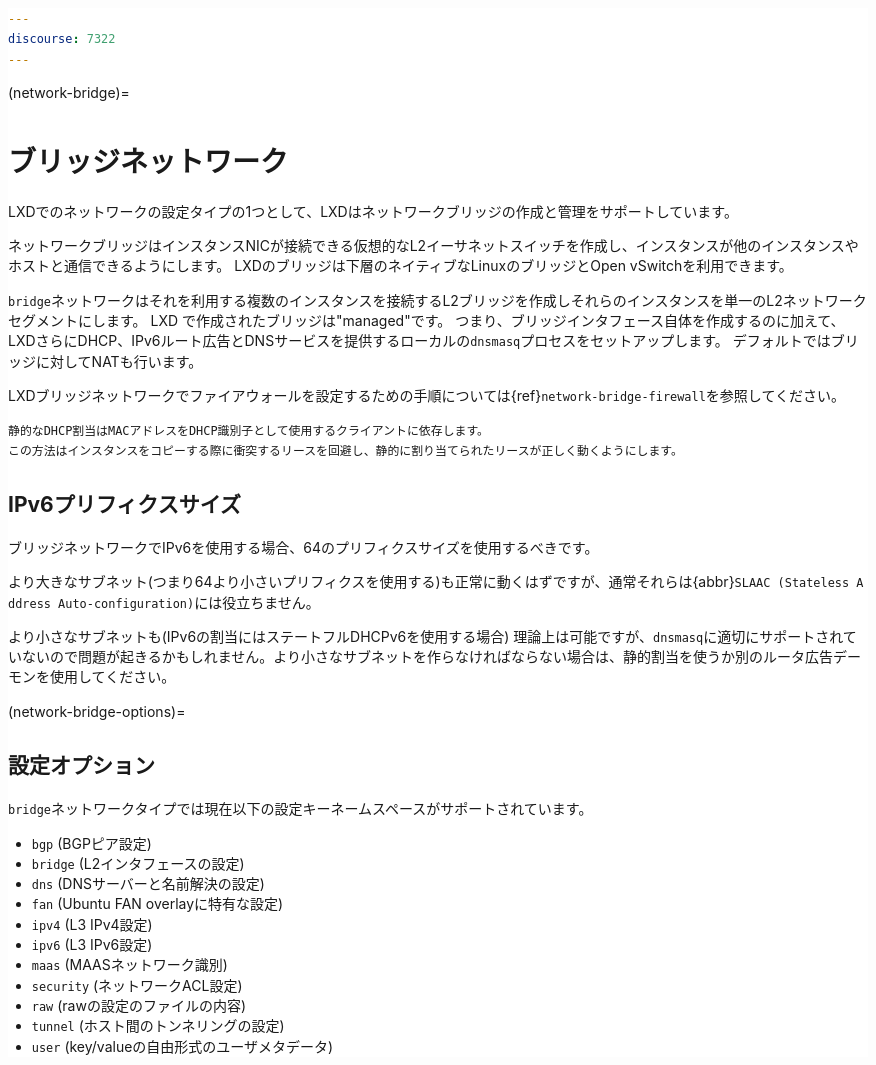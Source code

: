 ```yaml
---
discourse: 7322
---
```


(network-bridge)=
# ブリッジネットワーク

LXDでのネットワークの設定タイプの1つとして、LXDはネットワークブリッジの作成と管理をサポートしています。

ネットワークブリッジはインスタンスNICが接続できる仮想的なL2イーサネットスイッチを作成し、インスタンスが他のインスタンスやホストと通信できるようにします。
LXDのブリッジは下層のネイティブなLinuxのブリッジとOpen vSwitchを利用できます。


`bridge`ネットワークはそれを利用する複数のインスタンスを接続するL2ブリッジを作成しそれらのインスタンスを単一のL2ネットワークセグメントにします。
LXD で作成されたブリッジは"managed"です。
つまり、ブリッジインタフェース自体を作成するのに加えて、LXDさらにDHCP、IPv6ルート広告とDNSサービスを提供するローカルの`dnsmasq`プロセスをセットアップします。
デフォルトではブリッジに対してNATも行います。

LXDブリッジネットワークでファイアウォールを設定するための手順については{ref}`network-bridge-firewall`を参照してください。



```{note}
静的なDHCP割当はMACアドレスをDHCP識別子として使用するクライアントに依存します。
この方法はインスタンスをコピーする際に衝突するリースを回避し、静的に割り当てられたリースが正しく動くようにします。
```



## IPv6プリフィクスサイズ

ブリッジネットワークでIPv6を使用する場合、64のプリフィクスサイズを使用するべきです。

より大きなサブネット(つまり64より小さいプリフィクスを使用する)も正常に動くはずですが、通常それらは{abbr}`SLAAC (Stateless Address Auto-configuration)`には役立ちません。

より小さなサブネットも(IPv6の割当にはステートフルDHCPv6を使用する場合) 理論上は可能ですが、`dnsmasq`に適切にサポートされていないので問題が起きるかもしれません。より小さなサブネットを作らなければならない場合は、静的割当を使うか別のルータ広告デーモンを使用してください。

(network-bridge-options)=
## 設定オプション

`bridge`ネットワークタイプでは現在以下の設定キーネームスペースがサポートされています。

- `bgp` (BGPピア設定)
- `bridge` (L2インタフェースの設定)
- `dns` (DNSサーバーと名前解決の設定)
- `fan` (Ubuntu FAN overlayに特有な設定)
- `ipv4` (L3 IPv4設定)
- `ipv6` (L3 IPv6設定)
- `maas` (MAASネットワーク識別)
- `security` (ネットワークACL設定)
- `raw` (rawの設定のファイルの内容)
- `tunnel` (ホスト間のトンネリングの設定)
- `user` (key/valueの自由形式のユーザメタデータ)
